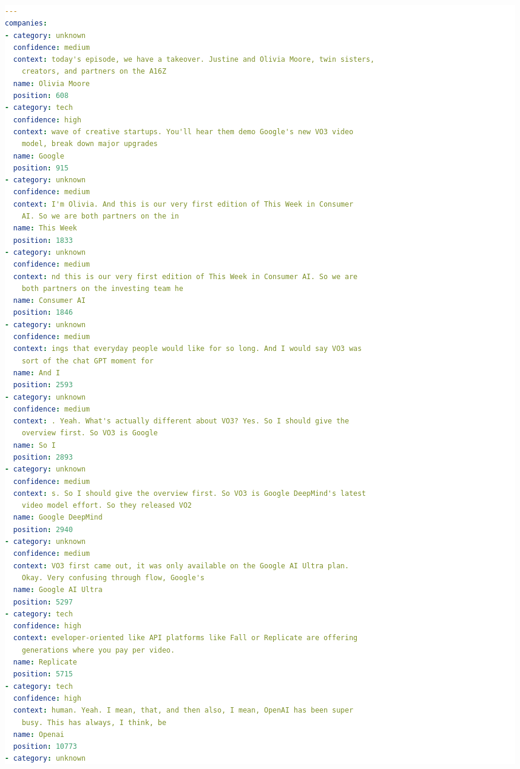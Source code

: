 ```yaml
---
companies:
- category: unknown
  confidence: medium
  context: today's episode, we have a takeover. Justine and Olivia Moore, twin sisters,
    creators, and partners on the A16Z
  name: Olivia Moore
  position: 608
- category: tech
  confidence: high
  context: wave of creative startups. You'll hear them demo Google's new VO3 video
    model, break down major upgrades
  name: Google
  position: 915
- category: unknown
  confidence: medium
  context: I'm Olivia. And this is our very first edition of This Week in Consumer
    AI. So we are both partners on the in
  name: This Week
  position: 1833
- category: unknown
  confidence: medium
  context: nd this is our very first edition of This Week in Consumer AI. So we are
    both partners on the investing team he
  name: Consumer AI
  position: 1846
- category: unknown
  confidence: medium
  context: ings that everyday people would like for so long. And I would say VO3 was
    sort of the chat GPT moment for
  name: And I
  position: 2593
- category: unknown
  confidence: medium
  context: . Yeah. What's actually different about VO3? Yes. So I should give the
    overview first. So VO3 is Google
  name: So I
  position: 2893
- category: unknown
  confidence: medium
  context: s. So I should give the overview first. So VO3 is Google DeepMind's latest
    video model effort. So they released VO2
  name: Google DeepMind
  position: 2940
- category: unknown
  confidence: medium
  context: VO3 first came out, it was only available on the Google AI Ultra plan.
    Okay. Very confusing through flow, Google's
  name: Google AI Ultra
  position: 5297
- category: tech
  confidence: high
  context: eveloper-oriented like API platforms like Fall or Replicate are offering
    generations where you pay per video.
  name: Replicate
  position: 5715
- category: tech
  confidence: high
  context: human. Yeah. I mean, that, and then also, I mean, OpenAI has been super
    busy. This has always, I think, be
  name: Openai
  position: 10773
- category: unknown
```